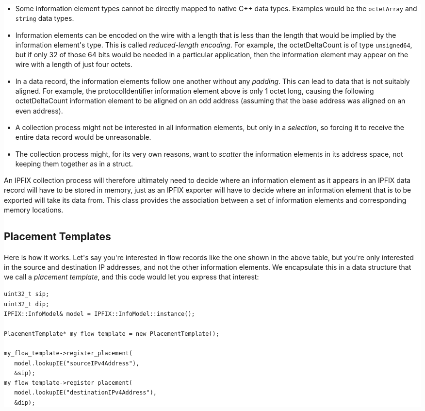  - Some information element types cannot be directly mapped to native
   C++ data types.  Examples would be the `octetArray` and `string`
   data types.

 - Information elements can be encoded on the wire with a length that
   is less than the length that would be implied by the information
   element's type.  This is called _reduced-length encoding_.  For
   example, the octetDeltaCount is of type `unsigned64`, but if only
   32 of those 64 bits would be needed in a particular application,
   then the information element may appear on the wire with a length
   of just four octets.

 - In a data record, the information elements follow one another
   without any _padding_. This can lead to data that is not suitably
   aligned.  For example, the protocolIdentifier information element
   above is only 1 octet long, causing the following octetDeltaCount
   information element to be aligned on an odd address (assuming that
   the base address was aligned on an even address).

 - A collection process might not be interested in all information
   elements, but only in a _selection_, so forcing it to receive the
   entire data record would be unreasonable.

 - The collection process might, for its very own reasons, want to
   _scatter_ the information elements in its address space, not
   keeping them together as in a struct.

An IPFIX collection process will therefore ultimately need to decide
where an information element as it appears in an IPFIX data record
will have to be stored in memory, just as an IPFIX exporter will have
to decide where an information element that is to be exported will
take its data from. This class provides the association between a set
of information elements and corresponding memory locations.


Placement Templates
-------------------

Here is how it works.  Let's say you're interested in flow records
like the one shown in the above table, but you're only interested in
the source and destination IP addresses, and not the other information
elements.  We encapsulate this in a data structure that we call a
_placement template_, and this code would let you express that
interest:

    uint32_t sip;
    uint32_t dip;
    IPFIX::InfoModel& model = IPFIX::InfoModel::instance();
  
    PlacementTemplate* my_flow_template = new PlacementTemplate();
   
    my_flow_template->register_placement(
       model.lookupIE("sourceIPv4Address"),
       &sip);
    my_flow_template->register_placement(
       model.lookupIE("destinationIPv4Address"),
       &dip);
